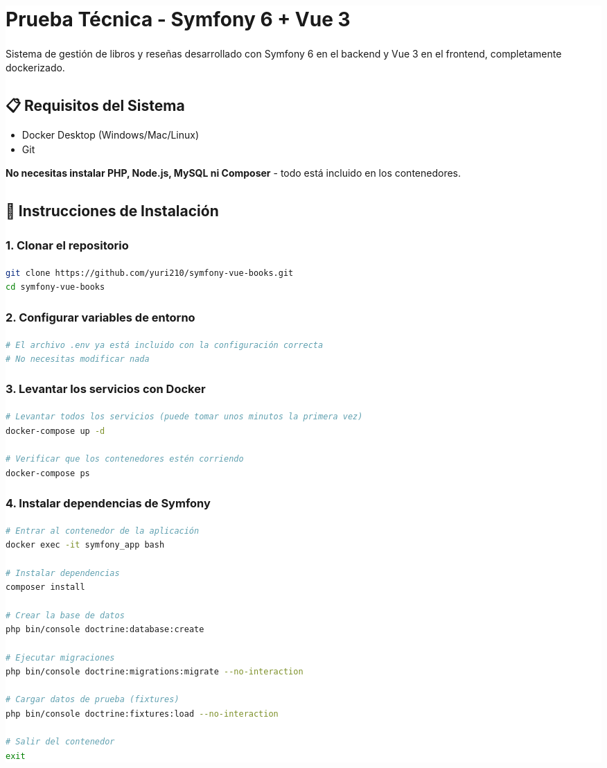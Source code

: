 # Prueba Técnica - Symfony 6 + Vue 3

Sistema de gestión de libros y reseñas desarrollado con Symfony 6 en el backend y Vue 3 en el frontend, completamente dockerizado.

## 📋 Requisitos del Sistema

- Docker Desktop (Windows/Mac/Linux)
- Git

**No necesitas instalar PHP, Node.js, MySQL ni Composer** - todo está incluido en los contenedores.

## 🚀 Instrucciones de Instalación

### 1. Clonar el repositorio
```bash
git clone https://github.com/yuri210/symfony-vue-books.git
cd symfony-vue-books
```

### 2. Configurar variables de entorno
```bash
# El archivo .env ya está incluido con la configuración correcta
# No necesitas modificar nada
```

### 3. Levantar los servicios con Docker
```bash
# Levantar todos los servicios (puede tomar unos minutos la primera vez)
docker-compose up -d

# Verificar que los contenedores estén corriendo
docker-compose ps
```

### 4. Instalar dependencias de Symfony
```bash
# Entrar al contenedor de la aplicación
docker exec -it symfony_app bash

# Instalar dependencias
composer install

# Crear la base de datos
php bin/console doctrine:database:create

# Ejecutar migraciones
php bin/console doctrine:migrations:migrate --no-interaction

# Cargar datos de prueba (fixtures)
php bin/console doctrine:fixtures:load --no-interaction

# Salir del contenedor
exit
```
